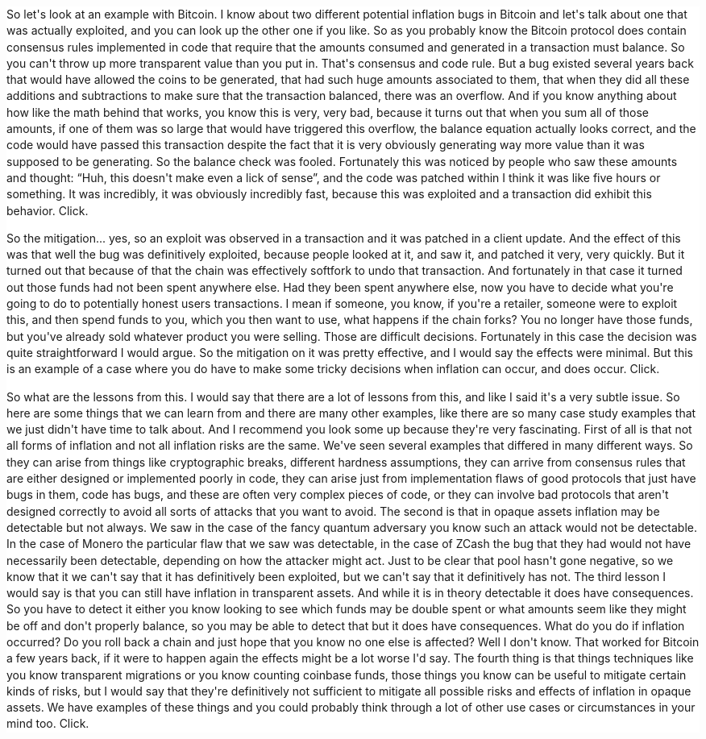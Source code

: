 So let's look at an example with Bitcoin. I know about two different potential inflation bugs in Bitcoin and let's talk about one that was actually exploited, and you can look up the other one if you like. So as you probably know the Bitcoin protocol does contain consensus rules implemented in code that require that the amounts consumed and generated in a transaction must balance. So you can't throw up more transparent value than you put in. That's consensus and code rule. But a bug existed several years back that would have allowed the coins to be generated, that had such huge amounts associated to them, that when they did all these additions and subtractions to make sure that the transaction balanced, there was an overflow. And if you know anything about how like the math behind that works, you know this is very, very bad, because it turns out that when you sum all of those amounts, if one of them was so large that would have triggered this overflow, the balance equation actually looks correct, and the code would have passed this transaction despite the fact that it is very obviously generating way more value than it was supposed to be generating. So the balance check was fooled. Fortunately this was noticed by people who saw these amounts and thought: “Huh, this doesn't make even a lick of sense”, and the code was patched within I think it was like five hours or something. It was incredibly, it was obviously incredibly fast, because this was exploited and a transaction did exhibit this behavior. Click.

So the mitigation... yes, so an exploit was observed in a transaction and it was patched in a client update. And the effect of this was that well the bug was definitively exploited, because people looked at it, and saw it, and patched it very, very quickly. But it turned out that because of that the chain was effectively softfork to undo that transaction. And fortunately in that case it turned out those funds had not been spent anywhere else. Had they been spent anywhere else, now you have to decide what you're going to do to potentially honest users transactions. I mean if someone, you know, if you're a retailer, someone were to exploit this, and then spend funds to you, which you then want to use, what happens if the chain forks? You no longer have those funds, but you've already sold whatever product you were selling. Those are difficult decisions. Fortunately in this case the decision was quite straightforward I would argue. So the mitigation on it was pretty effective, and I would say the effects were minimal. But this is an example of a case where you do have to make some tricky decisions when inflation can occur, and does occur. Click.

So what are the lessons from this. I would say that there are a lot of lessons from this, and like I said it's a very subtle issue. So here are some things that we can learn from and there are many other examples, like there are so many case study examples that we just didn't have time to talk about. And I recommend you look some up because they're very fascinating. First of all is that not all forms of inflation and not all inflation risks are the same. We've seen several examples that differed in many different ways. So they can arise from things like cryptographic breaks, different hardness assumptions, they can arrive from consensus rules that are either designed or implemented poorly in code, they can arise just from implementation flaws of good protocols that just have bugs in them, code has bugs, and these are often very complex pieces of code, or they can involve bad protocols that aren't designed correctly to avoid all sorts of attacks that you want to avoid. The second is that in opaque assets inflation may be detectable but not always. We saw in the case of the fancy quantum adversary you know such an attack would not be detectable. In the case of Monero the particular flaw that we saw was detectable, in the case of ZCash the bug that they had would not have necessarily been detectable, depending on how the attacker might act. Just to be clear that pool hasn't gone negative, so we know that it we can't say that it has definitively been exploited, but we can't say that it definitively has not. The third lesson I would say is that you can still have inflation in transparent assets. And while it is in theory detectable it does have consequences. So you have to detect it either you know looking to see which funds may be double spent or what amounts seem like they might be off and don't properly balance, so you may be able to detect that but it does have consequences. What do you do if inflation occurred? Do you roll back a chain and just hope that you know no one else is affected? Well I don't know. That worked for Bitcoin a few years back, if it were to happen again the effects might be a lot worse I'd say. The fourth thing is that things techniques like you know transparent migrations or you know counting coinbase funds, those things you know can be useful to mitigate certain kinds of risks, but I would say that they're definitively not sufficient to mitigate all possible risks and effects of inflation in opaque assets. We have examples of these things and you could probably think through a lot of other use cases or circumstances in your mind too. Click.
